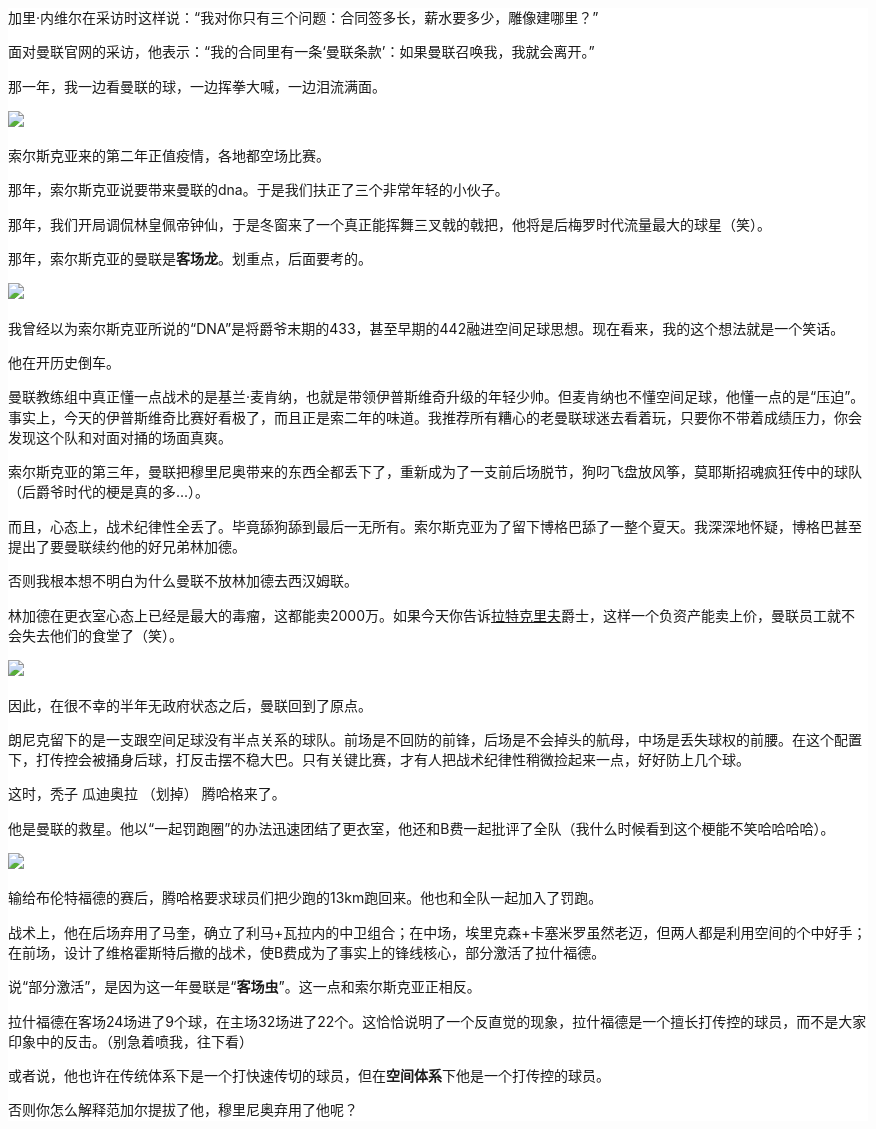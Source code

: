 加里·内维尔在采访时这样说：“我对你只有三个问题：合同签多长，薪水要多少，雕像建哪里？”

面对曼联官网的采访，他表示：“我的合同里有一条‘曼联条款’：如果曼联召唤我，我就会离开。”

那一年，我一边看曼联的球，一边挥拳大喊，一边泪流满面。

![](https://www.zhihu.com/question/11174395633/answer/www.w3.org/2000/svg'%20width='484'%20height='480'%3E%3C/svg%3E)

索尔斯克亚来的第二年正值疫情，各地都空场比赛。

那年，索尔斯克亚说要带来曼联的dna。于是我们扶正了三个非常年轻的小伙子。

那年，我们开局调侃林皇佩帝钟仙，于是冬窗来了一个真正能挥舞三叉戟的戟把，他将是后梅罗时代流量最大的球星（笑）。

那年，索尔斯克亚的曼联是**客场龙**。划重点，后面要考的。

![](https://www.zhihu.com/question/11174395633/answer/www.w3.org/2000/svg'%20width='666'%20height='402'%3E%3C/svg%3E)

我曾经以为索尔斯克亚所说的“DNA”是将爵爷末期的433，甚至早期的442融进空间足球思想。现在看来，我的这个想法就是一个笑话。

他在开历史倒车。

曼联教练组中真正懂一点战术的是基兰·麦肯纳，也就是带领伊普斯维奇升级的年轻少帅。但麦肯纳也不懂空间足球，他懂一点的是“压迫”。事实上，今天的伊普斯维奇比赛好看极了，而且正是索二年的味道。我推荐所有糟心的老曼联球迷去看着玩，只要你不带着成绩压力，你会发现这个队和对面对捅的场面真爽。

索尔斯克亚的第三年，曼联把穆里尼奥带来的东西全都丢下了，重新成为了一支前后场脱节，狗叼飞盘放风筝，莫耶斯招魂疯狂传中的球队（后爵爷时代的梗是真的多...）。

而且，心态上，战术纪律性全丢了。毕竟舔狗舔到最后一无所有。索尔斯克亚为了留下博格巴舔了一整个夏天。我深深地怀疑，博格巴甚至提出了要曼联续约他的好兄弟林加德。

否则我根本想不明白为什么曼联不放林加德去西汉姆联。

林加德在更衣室心态上已经是最大的毒瘤，这都能卖2000万。如果今天你告诉[拉特克里夫](https://zhida.zhihu.com/search?content_id=716241431&content_type=Answer&match_order=1&q=%E6%8B%89%E7%89%B9%E5%85%8B%E9%87%8C%E5%A4%AB&zhida_source=entity)爵士，这样一个负资产能卖上价，曼联员工就不会失去他们的食堂了（笑）。

![](https://www.zhihu.com/question/11174395633/answer/www.w3.org/2000/svg'%20width='1200'%20height='675'%3E%3C/svg%3E)

因此，在很不幸的半年无政府状态之后，曼联回到了原点。

朗尼克留下的是一支跟空间足球没有半点关系的球队。前场是不回防的前锋，后场是不会掉头的航母，中场是丢失球权的前腰。在这个配置下，打传控会被捅身后球，打反击摆不稳大巴。只有关键比赛，才有人把战术纪律性稍微捡起来一点，好好防上几个球。

这时，秃子 瓜迪奥拉 （划掉） 腾哈格来了。

他是曼联的救星。他以“一起罚跑圈”的办法迅速团结了更衣室，他还和B费一起批评了全队（我什么时候看到这个梗能不笑哈哈哈哈）。

![](https://www.zhihu.com/question/11174395633/answer/www.w3.org/2000/svg'%20width='1440'%20height='810'%3E%3C/svg%3E)

输给布伦特福德的赛后，腾哈格要求球员们把少跑的13km跑回来。他也和全队一起加入了罚跑。

战术上，他在后场弃用了马奎，确立了利马+瓦拉内的中卫组合；在中场，埃里克森+卡塞米罗虽然老迈，但两人都是利用空间的个中好手；在前场，设计了维格霍斯特后撤的战术，使B费成为了事实上的锋线核心，部分激活了拉什福德。

说“部分激活”，是因为这一年曼联是“**客场虫**”。这一点和索尔斯克亚正相反。

拉什福德在客场24场进了9个球，在主场32场进了22个。这恰恰说明了一个反直觉的现象，拉什福德是一个擅长打传控的球员，而不是大家印象中的反击。（别急着喷我，往下看）

或者说，他也许在传统体系下是一个打快速传切的球员，但在**空间体系**下他是一个打传控的球员。

否则你怎么解释范加尔提拔了他，穆里尼奥弃用了他呢？
